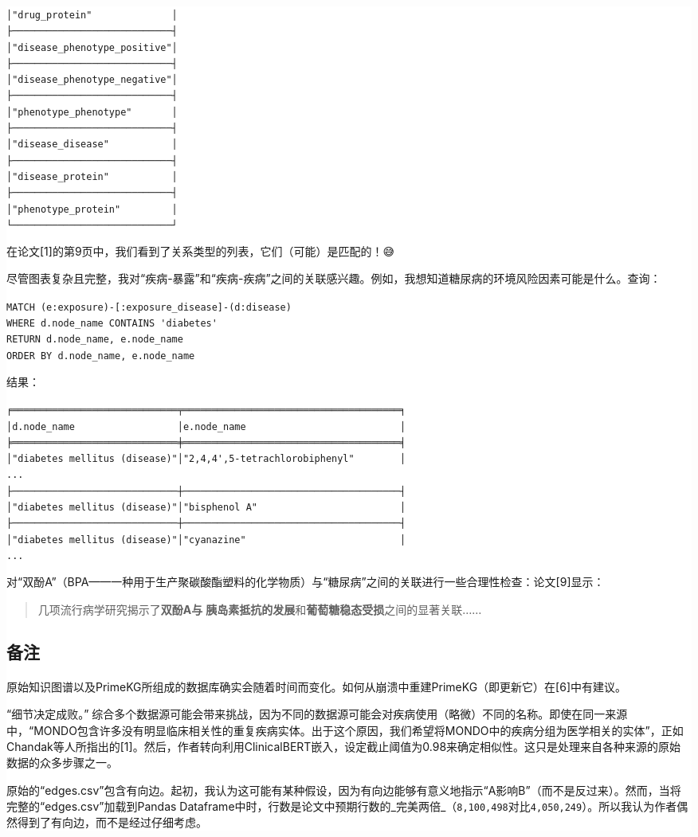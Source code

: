 ```
│"drug_protein"              │
├────────────────────────────┤
│"disease_phenotype_positive"│
├────────────────────────────┤
│"disease_phenotype_negative"│
├────────────────────────────┤
│"phenotype_phenotype"       │
├────────────────────────────┤
│"disease_disease"           │
├────────────────────────────┤
│"disease_protein"           │
├────────────────────────────┤
│"phenotype_protein"         │
└────────────────────────────┘
```

在论文\[1\]的第9页中，我们看到了关系类型的列表，它们（可能）是匹配的！😅

尽管图表复杂且完整，我对“疾病-暴露”和“疾病-疾病”之间的关联感兴趣。例如，我想知道糖尿病的环境风险因素可能是什么。查询：

```
MATCH (e:exposure)-[:exposure_disease]-(d:disease)
WHERE d.node_name CONTAINS 'diabetes'
RETURN d.node_name, e.node_name
ORDER BY d.node_name, e.node_name
```

结果：

```
╒═════════════════════════════╤══════════════════════════════════════╕
│d.node_name                  │e.node_name                           │
╞═════════════════════════════╪══════════════════════════════════════╡
│"diabetes mellitus (disease)"│"2,4,4',5-tetrachlorobiphenyl"        │
...
├─────────────────────────────┼──────────────────────────────────────┤
│"diabetes mellitus (disease)"│"bisphenol A"                         │
├─────────────────────────────┼──────────────────────────────────────┤
│"diabetes mellitus (disease)"│"cyanazine"                           │
...
```

对“双酚A”（BPA——一种用于生产聚碳酸酯塑料的化学物质）与“糖尿病”之间的关联进行一些合理性检查：论文\[9\]显示：

> 几项流行病学研究揭示了**双酚A与** **胰岛素抵抗的发展**和**葡萄糖稳态受损**之间的显著关联……

## 备注

原始知识图谱以及PrimeKG所组成的数据库确实会随着时间而变化。如何从崩溃中重建PrimeKG（即更新它）在\[6\]中有建议。

“细节决定成败。” 综合多个数据源可能会带来挑战，因为不同的数据源可能会对疾病使用（略微）不同的名称。即使在同一来源中，“MONDO包含许多没有明显临床相关性的重复疾病实体。出于这个原因，我们希望将MONDO中的疾病分组为医学相关的实体”，正如Chandak等人所指出的\[1\]。然后，作者转向利用ClinicalBERT嵌入，设定截止阈值为0.98来确定相似性。这只是处理来自各种来源的原始数据的众多步骤之一。

原始的“edges.csv”包含有向边。起初，我认为这可能有某种假设，因为有向边能够有意义地指示“A影响B”（而不是反过来）。然而，当将完整的“edges.csv”加载到Pandas Dataframe中时，行数是论文中预期行数的_完美两倍_（`8,100,498`对比`4,050,249`）。所以我认为作者偶然得到了有向边，而不是经过仔细考虑。
